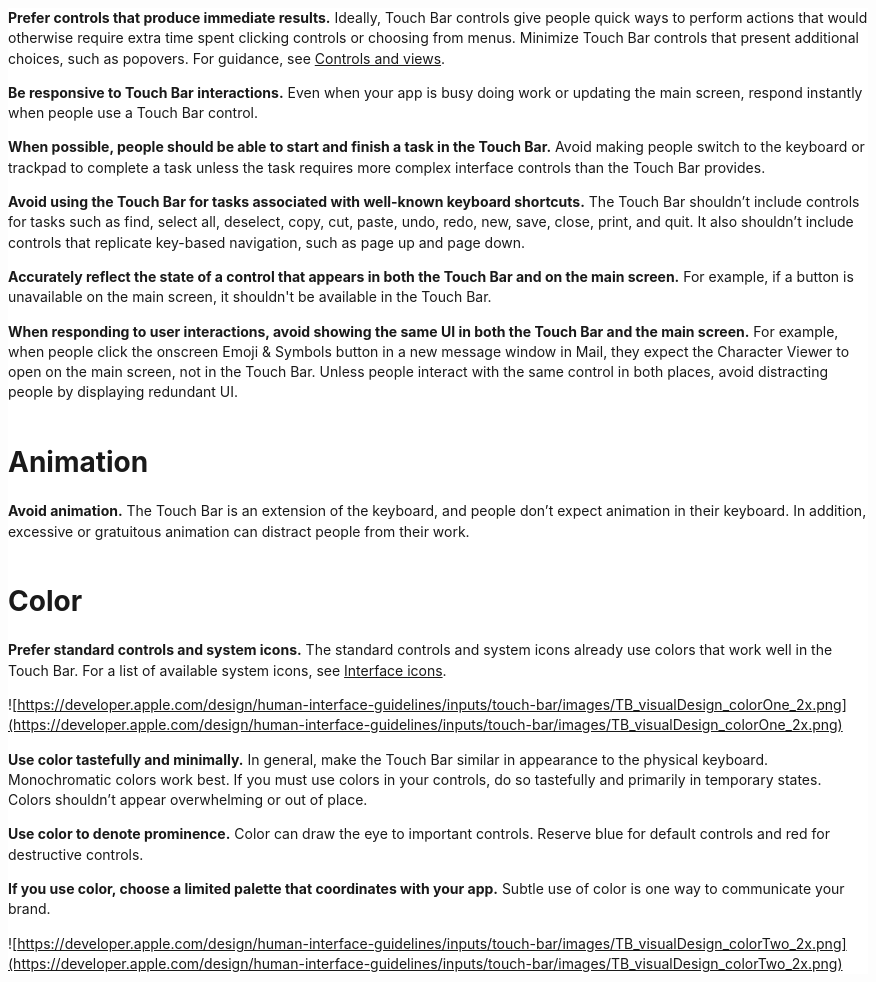 **Prefer controls that produce immediate results.** Ideally, Touch Bar controls give people quick ways to perform actions that would otherwise require extra time spent clicking controls or choosing from menus. Minimize Touch Bar controls that present additional choices, such as popovers. For guidance, see [Controls and views](https://developer.apple.com/design/human-interface-guidelines/inputs/touch-bar#controls-and-views).

**Be responsive to Touch Bar interactions.** Even when your app is busy doing work or updating the main screen, respond instantly when people use a Touch Bar control.

**When possible, people should be able to start and finish a task in the Touch Bar.** Avoid making people switch to the keyboard or trackpad to complete a task unless the task requires more complex interface controls than the Touch Bar provides.

**Avoid using the Touch Bar for tasks associated with well-known keyboard shortcuts.** The Touch Bar shouldn’t include controls for tasks such as find, select all, deselect, copy, cut, paste, undo, redo, new, save, close, print, and quit. It also shouldn’t include controls that replicate key-based navigation, such as page up and page down.

**Accurately reflect the state of a control that appears in both the Touch Bar and on the main screen.** For example, if a button is unavailable on the main screen, it shouldn't be available in the Touch Bar.

**When responding to user interactions, avoid showing the same UI in both the Touch Bar and the main screen.** For example, when people click the onscreen Emoji & Symbols button in a new message window in Mail, they expect the Character Viewer to open on the main screen, not in the Touch Bar. Unless people interact with the same control in both places, avoid distracting people by displaying redundant UI.

# **Animation**

**Avoid animation.** The Touch Bar is an extension of the keyboard, and people don’t expect animation in their keyboard. In addition, excessive or gratuitous animation can distract people from their work.

# **Color**

**Prefer standard controls and system icons.** The standard controls and system icons already use colors that work well in the Touch Bar. For a list of available system icons, see [Interface icons](https://developer.apple.com/design/human-interface-guidelines/inputs/touch-bar#interface-icons).

![https://developer.apple.com/design/human-interface-guidelines/inputs/touch-bar/images/TB_visualDesign_colorOne_2x.png](https://developer.apple.com/design/human-interface-guidelines/inputs/touch-bar/images/TB_visualDesign_colorOne_2x.png)

**Use color tastefully and minimally.** In general, make the Touch Bar similar in appearance to the physical keyboard. Monochromatic colors work best. If you must use colors in your controls, do so tastefully and primarily in temporary states. Colors shouldn’t appear overwhelming or out of place.

**Use color to denote prominence.** Color can draw the eye to important controls. Reserve blue for default controls and red for destructive controls.

**If you use color, choose a limited palette that coordinates with your app.** Subtle use of color is one way to communicate your brand.

![https://developer.apple.com/design/human-interface-guidelines/inputs/touch-bar/images/TB_visualDesign_colorTwo_2x.png](https://developer.apple.com/design/human-interface-guidelines/inputs/touch-bar/images/TB_visualDesign_colorTwo_2x.png)
